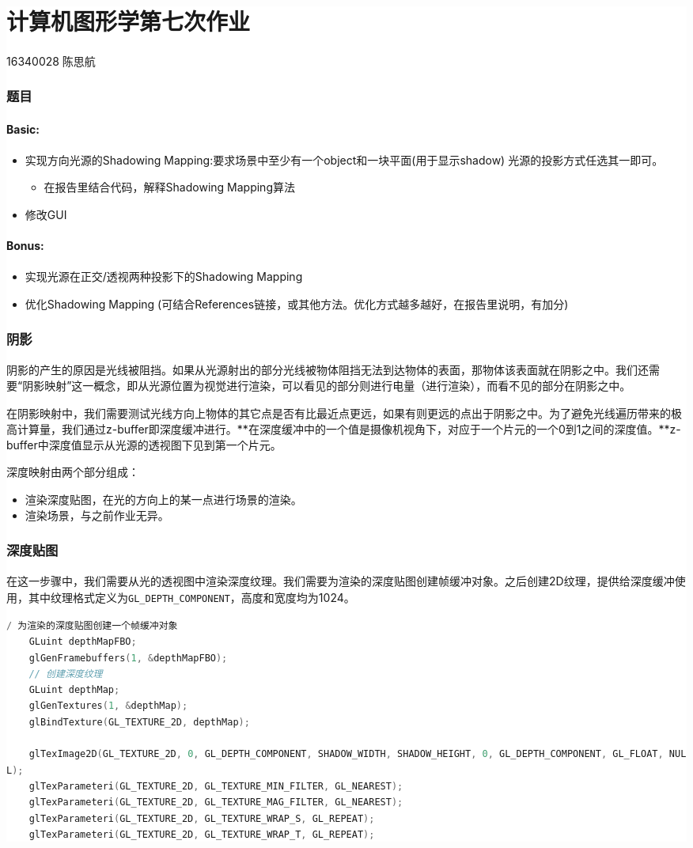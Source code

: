 # 计算机图形学第七次作业

16340028 陈思航

### 题目

#### Basic:

- 实现方向光源的Shadowing Mapping:要求场景中至少有一个object和一块平面(用于显示shadow)
  光源的投影方式任选其一即可。

  - 在报告里结合代码，解释Shadowing Mapping算法
- 修改GUI

#### Bonus:

- 实现光源在正交/透视两种投影下的Shadowing Mapping

- 优化Shadowing Mapping (可结合References链接，或其他方法。优化方式越多越好，在报告里说明，有加分) 



### 阴影

阴影的产生的原因是光线被阻挡。如果从光源射出的部分光线被物体阻挡无法到达物体的表面，那物体该表面就在阴影之中。我们还需要“阴影映射”这一概念，即从光源位置为视觉进行渲染，可以看见的部分则进行电量（进行渲染），而看不见的部分在阴影之中。

在阴影映射中，我们需要测试光线方向上物体的其它点是否有比最近点更远，如果有则更远的点出于阴影之中。为了避免光线遍历带来的极高计算量，我们通过z-buffer即深度缓冲进行。**在深度缓冲中的一个值是摄像机视角下，对应于一个片元的一个0到1之间的深度值。**z-buffer中深度值显示从光源的透视图下见到第一个片元。

深度映射由两个部分组成：

- 渲染深度贴图，在光的方向上的某一点进行场景的渲染。
- 渲染场景，与之前作业无异。

### 深度贴图

在这一步骤中，我们需要从光的透视图中渲染深度纹理。我们需要为渲染的深度贴图创建帧缓冲对象。之后创建2D纹理，提供给深度缓冲使用，其中纹理格式定义为`GL_DEPTH_COMPONENT`，高度和宽度均为1024。

```c++
/ 为渲染的深度贴图创建一个帧缓冲对象
    GLuint depthMapFBO;
    glGenFramebuffers(1, &depthMapFBO);
    // 创建深度纹理
    GLuint depthMap;
    glGenTextures(1, &depthMap);
    glBindTexture(GL_TEXTURE_2D, depthMap);

    glTexImage2D(GL_TEXTURE_2D, 0, GL_DEPTH_COMPONENT, SHADOW_WIDTH, SHADOW_HEIGHT, 0, GL_DEPTH_COMPONENT, GL_FLOAT, NULL);
    glTexParameteri(GL_TEXTURE_2D, GL_TEXTURE_MIN_FILTER, GL_NEAREST);
    glTexParameteri(GL_TEXTURE_2D, GL_TEXTURE_MAG_FILTER, GL_NEAREST);
    glTexParameteri(GL_TEXTURE_2D, GL_TEXTURE_WRAP_S, GL_REPEAT);
    glTexParameteri(GL_TEXTURE_2D, GL_TEXTURE_WRAP_T, GL_REPEAT);
```
